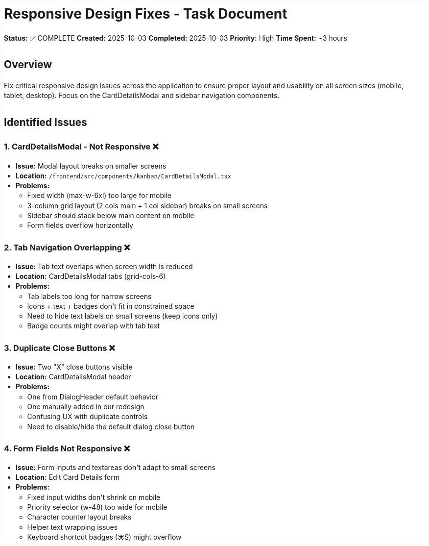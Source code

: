 # Responsive Design Fixes - Task Document

**Status:** ✅ COMPLETE
**Created:** 2025-10-03
**Completed:** 2025-10-03
**Priority:** High
**Time Spent:** ~3 hours

## Overview

Fix critical responsive design issues across the application to ensure proper layout and usability on all screen sizes (mobile, tablet, desktop). Focus on the CardDetailsModal and sidebar navigation components.

## Identified Issues

### 1. **CardDetailsModal - Not Responsive** ❌
- **Issue:** Modal layout breaks on smaller screens
- **Location:** `/frontend/src/components/kanban/CardDetailsModal.tsx`
- **Problems:**
  - Fixed width (max-w-6xl) too large for mobile
  - 3-column grid layout (2 cols main + 1 col sidebar) breaks on small screens
  - Sidebar should stack below main content on mobile
  - Form fields overflow horizontally

### 2. **Tab Navigation Overlapping** ❌
- **Issue:** Tab text overlaps when screen width is reduced
- **Location:** CardDetailsModal tabs (grid-cols-6)
- **Problems:**
  - Tab labels too long for narrow screens
  - Icons + text + badges don't fit in constrained space
  - Need to hide text labels on small screens (keep icons only)
  - Badge counts might overlap with tab text

### 3. **Duplicate Close Buttons** ❌
- **Issue:** Two "X" close buttons visible
- **Location:** CardDetailsModal header
- **Problems:**
  - One from DialogHeader default behavior
  - One manually added in our redesign
  - Confusing UX with duplicate controls
  - Need to disable/hide the default dialog close button

### 4. **Form Fields Not Responsive** ❌
- **Issue:** Form inputs and textareas don't adapt to small screens
- **Location:** Edit Card Details form
- **Problems:**
  - Fixed input widths don't shrink on mobile
  - Priority selector (w-48) too wide for mobile
  - Character counter layout breaks
  - Helper text wrapping issues
  - Keyboard shortcut badges (⌘S) might overflow

